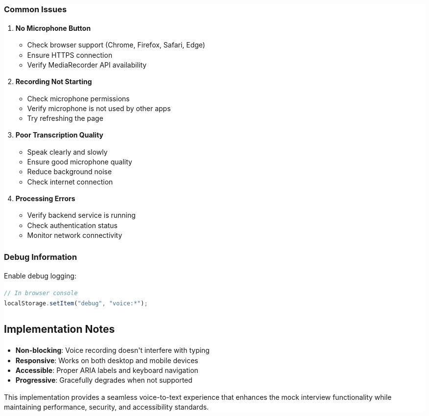 ### Common Issues

1. **No Microphone Button**

   - Check browser support (Chrome, Firefox, Safari, Edge)
   - Ensure HTTPS connection
   - Verify MediaRecorder API availability

2. **Recording Not Starting**

   - Check microphone permissions
   - Verify microphone is not used by other apps
   - Try refreshing the page

3. **Poor Transcription Quality**

   - Speak clearly and slowly
   - Ensure good microphone quality
   - Reduce background noise
   - Check internet connection

4. **Processing Errors**
   - Verify backend service is running
   - Check authentication status
   - Monitor network connectivity

### Debug Information

Enable debug logging:

```javascript
// In browser console
localStorage.setItem("debug", "voice:*");
```

## Implementation Notes

- **Non-blocking**: Voice recording doesn't interfere with typing
- **Responsive**: Works on both desktop and mobile devices
- **Accessible**: Proper ARIA labels and keyboard navigation
- **Progressive**: Gracefully degrades when not supported

This implementation provides a seamless voice-to-text experience that enhances the mock interview functionality while maintaining performance, security, and accessibility standards.
